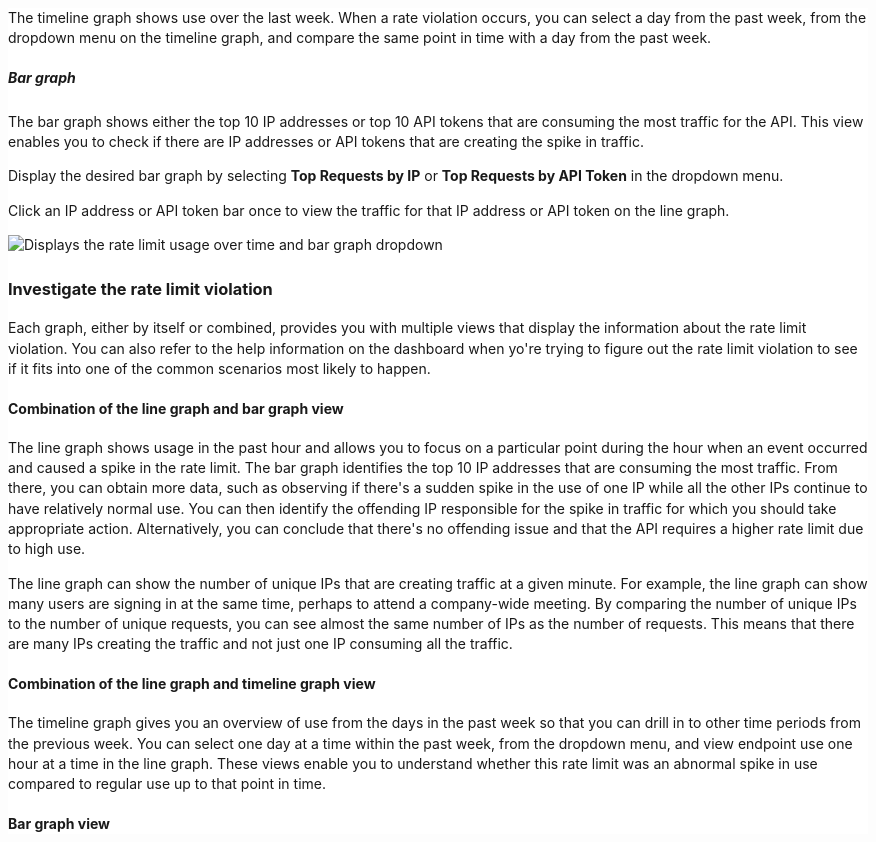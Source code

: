 The timeline graph shows use over the last week. When a rate violation occurs, you can select a day from the past week, from the dropdown menu on the timeline graph, and compare the same point in time with a day from the past week.

##### Bar graph

The bar graph shows either the top 10 IP addresses or top 10 API tokens that are consuming the most traffic for the API. This view enables you to check if there are IP addresses or API tokens that are creating the spike in traffic.

Display the desired bar graph by selecting **Top Requests by IP** or **Top Requests by API Token** in the dropdown menu.

Click an IP address or API token bar once to view the traffic for that IP address or API token on the line graph.

<div class="three-quarter">

![Displays the rate limit usage over time and bar graph dropdown](/img/rate-limits/rl_usage_over_time-bar-dropdown.png)

</div>

### Investigate the rate limit violation

Each graph, either by itself or combined, provides you with multiple views that display the information about the rate limit violation. You can also refer to the help information on the dashboard when yo're trying to figure out the rate limit violation to see if it fits into one of the common scenarios most likely to happen.

#### Combination of the line graph and bar graph view

The line graph shows usage in the past hour and allows you to focus on a particular point during the hour when an event occurred and caused a spike in the rate limit. The bar graph identifies the top 10 IP addresses that are consuming the most traffic. From there, you can obtain more data, such as observing if there's a sudden spike in the use of one IP while all the other IPs continue to have relatively normal use. You can then identify the offending IP responsible for the spike in traffic for which you should take appropriate action. Alternatively, you can conclude that there's no offending issue and that the API requires a higher rate limit due to high use.

The line graph can show the number of unique IPs that are creating traffic at a given minute. For example, the line graph can show many users are signing in at the same time, perhaps to attend a company-wide meeting. By comparing the number of unique IPs to the number of unique requests, you can see almost the same number of IPs as the number of requests. This means that there are many IPs creating the traffic and not just one IP consuming all the traffic.

#### Combination of the line graph and timeline graph view

The timeline graph gives you an overview of use from the days in the past week so that you can drill in to other time periods from the previous week. You can select one day at a time within the past week, from the dropdown menu, and view endpoint use one hour at a time in the line graph. These views enable you to understand whether this rate limit was an abnormal spike in use compared to regular use up to that point in time.

#### Bar graph view
